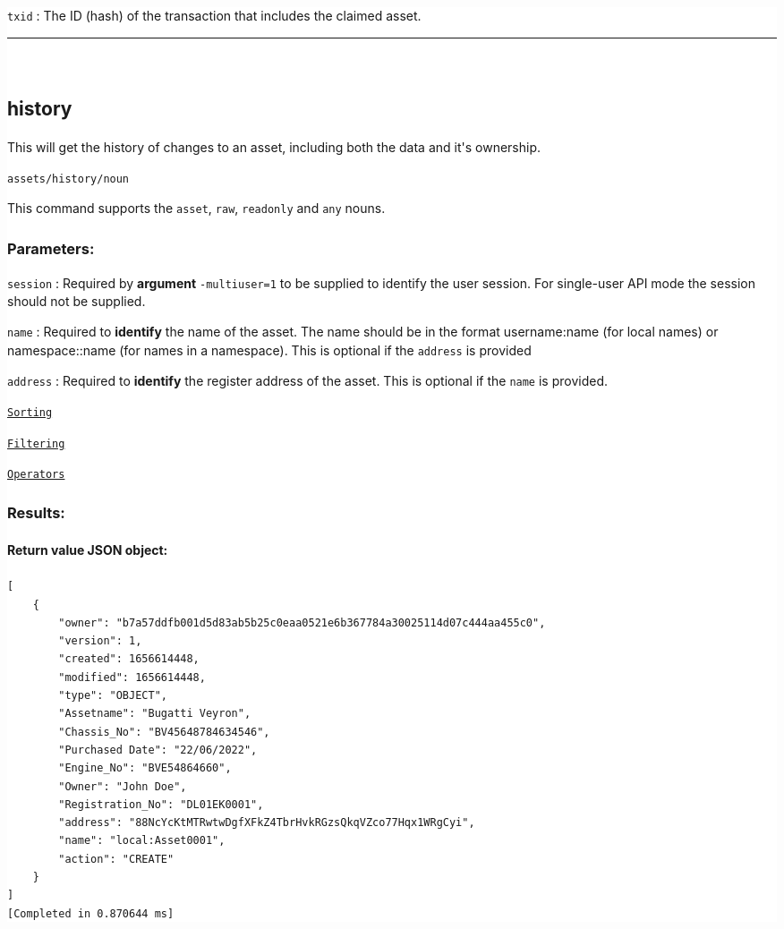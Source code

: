 `txid` : The ID (hash) of the transaction that includes the claimed asset.

---
&nbsp;

## history <a href="#history" id="history"></a>

This will get the history of changes to an asset, including both the data and it's ownership.

```
assets/history/noun
```

This command supports the `asset`, `raw`, `readonly` and `any` nouns.

### Parameters:

`session` : Required by **argument** `-multiuser=1` to be supplied to identify the user session. For single-user API mode the session should not be supplied.

`name` : Required to **identify** the name of the asset. The name should be in the format username:name (for local names) or namespace::name (for names in a namespace). This is optional if the `address` is provided

`address` : Required to **identify** the register address of the asset. This is optional if the `name` is provided.

[`Sorting`](/en/tritium++/sorting)

[`Filtering`](/en/tritium++/filtering)

[`Operators`](/en/tritium++/operators)

### Results:

#### Return value JSON object:

```
[
    {
        "owner": "b7a57ddfb001d5d83ab5b25c0eaa0521e6b367784a30025114d07c444aa455c0",
        "version": 1,
        "created": 1656614448,
        "modified": 1656614448,
        "type": "OBJECT",
        "Assetname": "Bugatti Veyron",
        "Chassis_No": "BV45648784634546",
        "Purchased Date": "22/06/2022",
        "Engine_No": "BVE54864660",
        "Owner": "John Doe",
        "Registration_No": "DL01EK0001",
        "address": "88NcYcKtMTRwtwDgfXFkZ4TbrHvkRGzsQkqVZco77Hqx1WRgCyi",
        "name": "local:Asset0001",
        "action": "CREATE"
    }
]
[Completed in 0.870644 ms]
```
